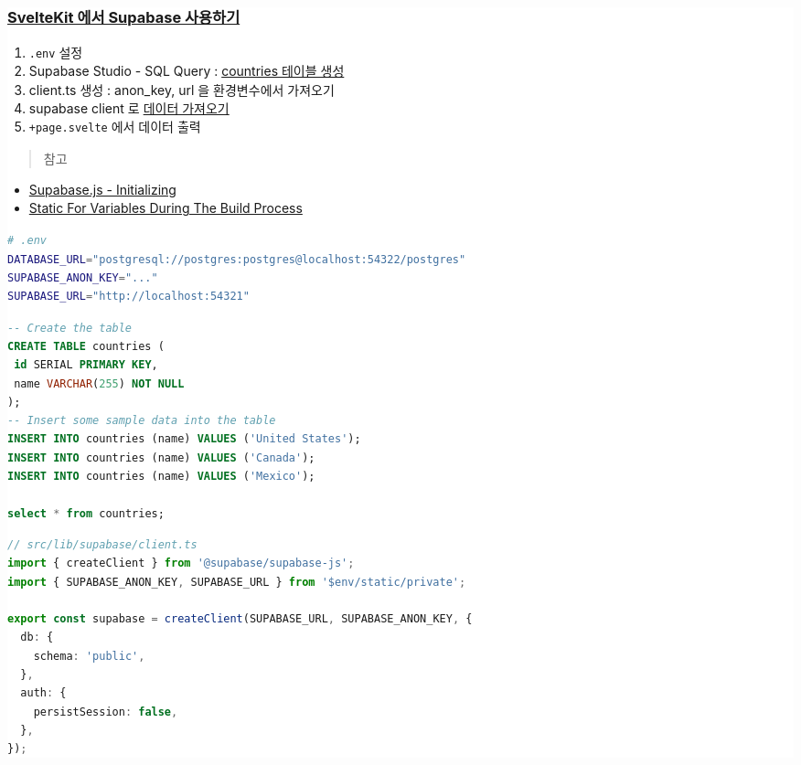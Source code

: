 ```console
```

### [SvelteKit 에서 Supabase 사용하기](https://supabase.com/docs/guides/getting-started/quickstarts/sveltekit)

1. `.env` 설정
2. Supabase Studio - SQL Query : [countries 테이블 생성](https://supabase.com/docs/guides/getting-started/quickstarts/sveltekit)
3. client.ts 생성 : anon_key, url 을 환경변수에서 가져오기
4. supabase client 로 [데이터 가져오기](https://kit.svelte.dev/docs/load)
5. `+page.svelte` 에서 데이터 출력

> 참고

- [Supabase.js - Initializing](https://supabase.com/docs/reference/javascript/initializing)
- [Static For Variables During The Build Process](https://joyofcode.xyz/sveltekit-environment-variables#static-for-variables-during-the-build-process)

```bash
# .env
DATABASE_URL="postgresql://postgres:postgres@localhost:54322/postgres"
SUPABASE_ANON_KEY="..."
SUPABASE_URL="http://localhost:54321"
```

```sql
-- Create the table
CREATE TABLE countries (
 id SERIAL PRIMARY KEY,
 name VARCHAR(255) NOT NULL
);
-- Insert some sample data into the table
INSERT INTO countries (name) VALUES ('United States');
INSERT INTO countries (name) VALUES ('Canada');
INSERT INTO countries (name) VALUES ('Mexico');

select * from countries;
```

```ts
// src/lib/supabase/client.ts
import { createClient } from '@supabase/supabase-js';
import { SUPABASE_ANON_KEY, SUPABASE_URL } from '$env/static/private';

export const supabase = createClient(SUPABASE_URL, SUPABASE_ANON_KEY, {
  db: {
    schema: 'public',
  },
  auth: {
    persistSession: false,
  },
});

```
